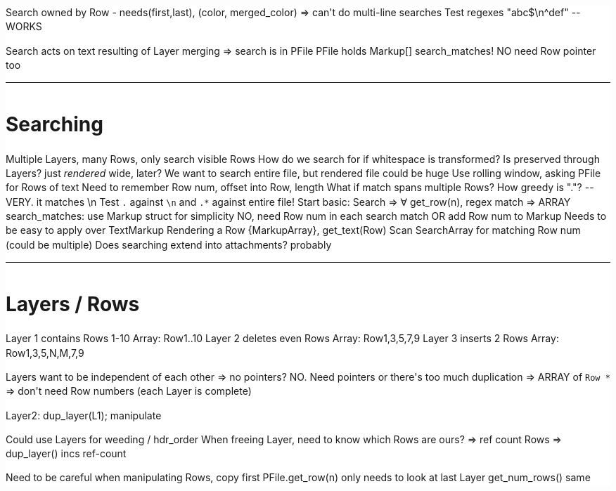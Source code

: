 Search owned by Row - needs(first,last), (color, merged_color)
    => can't do multi-line searches
Test regexes "abc$\n^def" -- WORKS

Search acts on text resulting of Layer merging => search is in PFile
PFile holds Markup[] search_matches!
    NO need Row pointer too

------------------------------------------------------------

# Searching

Multiple Layers, many Rows, only search visible Rows
How do we search for <tab> if whitespace is transformed?
Is <tab> preserved through Layers?  just *rendered* wide, later?
We want to search entire file, but rendered file could be huge
Use rolling window, asking PFile for Rows of text
Need to remember Row num, offset into Row, length
What if match spans multiple Rows?
How greedy is "."?  -- VERY. it matches \n
    Test `.` against `\n` and `.*` against entire file!
Start basic: Search => ∀ get_row(n), regex match
    => ARRAY search_matches: use Markup struct for simplicity
    NO, need Row num in each search match
    OR add Row num to Markup
Needs to be easy to apply over TextMarkup
Rendering a Row {MarkupArray}, get_text(Row)
Scan SearchArray for matching Row num (could be multiple)
Does searching extend into attachments?  probably

------------------------------------------------------------

# Layers / Rows

Layer 1 contains Rows 1-10          Array: Row1..10
Layer 2 deletes even Rows           Array: Row1,3,5,7,9
Layer 3 inserts 2 Rows              Array: Row1,3,5,N,M,7,9

Layers want to be independent of each other => no pointers?
    NO.  Need pointers or there's too much duplication
    => ARRAY of `Row *`
    => don't need Row numbers (each Layer is complete)

Layer2: dup_layer(L1); manipulate

Could use Layers for weeding / hdr_order
When freeing Layer, need to know which Rows are ours?
    => ref count Rows
    => dup_layer() incs ref-count

Need to be careful when manipulating Rows, copy first
PFile.get_row(n) only needs to look at last Layer
    get_num_rows() same

